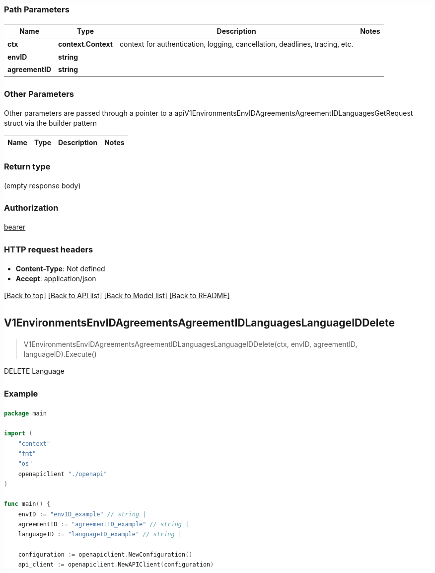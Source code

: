 ### Path Parameters


Name | Type | Description  | Notes
------------- | ------------- | ------------- | -------------
**ctx** | **context.Context** | context for authentication, logging, cancellation, deadlines, tracing, etc.
**envID** | **string** |  | 
**agreementID** | **string** |  | 

### Other Parameters

Other parameters are passed through a pointer to a apiV1EnvironmentsEnvIDAgreementsAgreementIDLanguagesGetRequest struct via the builder pattern


Name | Type | Description  | Notes
------------- | ------------- | ------------- | -------------



### Return type

 (empty response body)

### Authorization

[bearer](../README.md#bearer)

### HTTP request headers

- **Content-Type**: Not defined
- **Accept**: application/json

[[Back to top]](#) [[Back to API list]](../README.md#documentation-for-api-endpoints)
[[Back to Model list]](../README.md#documentation-for-models)
[[Back to README]](../README.md)


## V1EnvironmentsEnvIDAgreementsAgreementIDLanguagesLanguageIDDelete

> V1EnvironmentsEnvIDAgreementsAgreementIDLanguagesLanguageIDDelete(ctx, envID, agreementID, languageID).Execute()

DELETE Language



### Example

```go
package main

import (
    "context"
    "fmt"
    "os"
    openapiclient "./openapi"
)

func main() {
    envID := "envID_example" // string | 
    agreementID := "agreementID_example" // string | 
    languageID := "languageID_example" // string | 

    configuration := openapiclient.NewConfiguration()
    api_client := openapiclient.NewAPIClient(configuration)
```